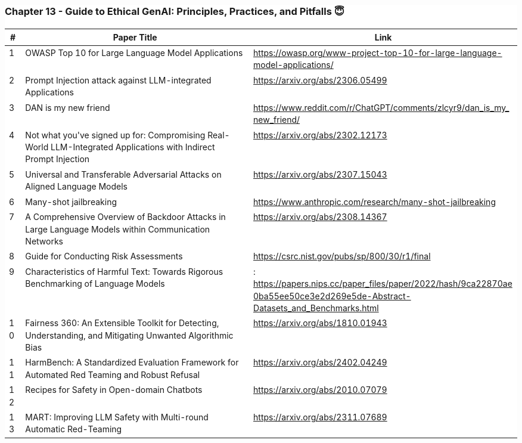 ### Chapter 13 - Guide to Ethical GenAI: Principles, Practices, and Pitfalls 😇

| # | Paper Title                                                                                    | Link                                                         |
|---|------------------------------------------------------------------------------------------------|--------------------------------------------------------------|
| 1 | OWASP Top 10 for Large Language Model Applications | https://owasp.org/www-project-top-10-for-large-language-model-applications/ |
| 2 | Prompt Injection attack against LLM-integrated Applications | https://arxiv.org/abs/2306.05499 |
| 3 | DAN is my new friend | https://www.reddit.com/r/ChatGPT/comments/zlcyr9/dan_is_my_new_friend/ |
| 4 | Not what you've signed up for: Compromising Real-World LLM-Integrated Applications with Indirect Prompt Injection | https://arxiv.org/abs/2302.12173 |
| 5 | Universal and Transferable Adversarial Attacks on Aligned Language Models | https://arxiv.org/abs/2307.15043 |
| 6 | Many-shot jailbreaking | https://www.anthropic.com/research/many-shot-jailbreaking |
| 7 | A Comprehensive Overview of Backdoor Attacks in Large Language Models within Communication Networks | https://arxiv.org/abs/2308.14367 |
| 8 | Guide for Conducting Risk Assessments | https://csrc.nist.gov/pubs/sp/800/30/r1/final |
| 9 | Characteristics of Harmful Text: Towards Rigorous Benchmarking of Language Models | : https://papers.nips.cc/paper_files/paper/2022/hash/9ca22870ae0ba55ee50ce3e2d269e5de-Abstract-Datasets_and_Benchmarks.html |
| 10 | Fairness 360: An Extensible Toolkit for Detecting, Understanding, and Mitigating Unwanted Algorithmic Bias | https://arxiv.org/abs/1810.01943 |
| 11 | HarmBench: A Standardized Evaluation Framework for Automated Red Teaming and Robust Refusal | https://arxiv.org/abs/2402.04249 |
| 12 | Recipes for Safety in Open-domain Chatbots | https://arxiv.org/abs/2010.07079 |
| 13 | MART: Improving LLM Safety with Multi-round Automatic Red-Teaming | https://arxiv.org/abs/2311.07689 |
